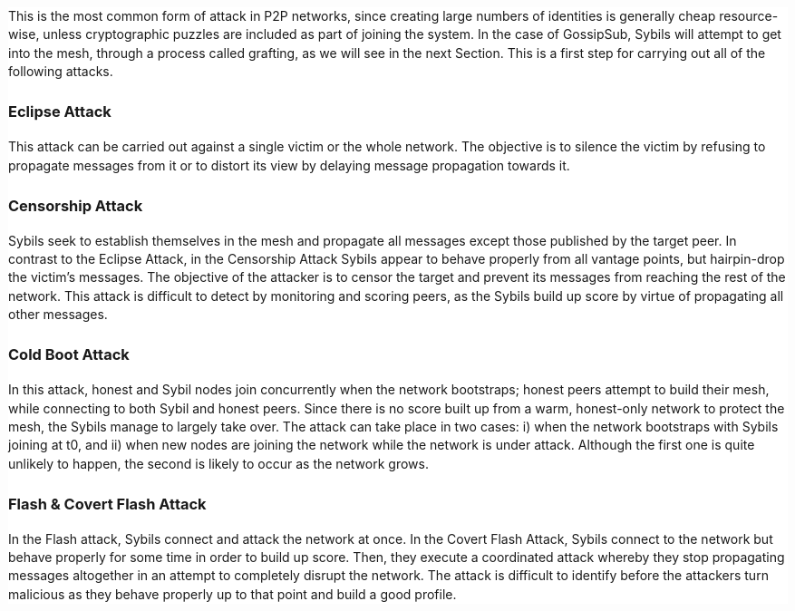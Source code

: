 This is the most common form of attack in
P2P networks, since creating large numbers of identities is
generally cheap resource-wise, unless cryptographic puzzles
are included as part of joining the system. In the case of
GossipSub, Sybils will attempt to get into the mesh, through
a process called grafting, as we will see in the next Section.
This is a first step for carrying out all of the following attacks.

### Eclipse Attack

This attack can be carried out against
a single victim or the whole network. The objective is to
silence the victim by refusing to propagate messages from
it or to distort its view by delaying message propagation
towards it.

### Censorship Attack

Sybils seek to establish themselves
in the mesh and propagate all messages except those published by the target peer. In contrast to the Eclipse Attack,
in the Censorship Attack Sybils appear to behave properly
from all vantage points, but hairpin-drop the victim’s messages. The objective of the attacker is to censor the target and
prevent its messages from reaching the rest of the network.
This attack is difficult to detect by monitoring and scoring
peers, as the Sybils build up score by virtue of propagating
all other messages.

### Cold Boot Attack

In this attack, honest and Sybil nodes
join concurrently when the network bootstraps; honest peers
attempt to build their mesh, while connecting to both Sybil
and honest peers. Since there is no score built up from a
warm, honest-only network to protect the mesh, the Sybils
manage to largely take over.
The attack can take place in two cases: i) when the network
bootstraps with Sybils joining at t0, and ii) when new nodes
are joining the network while the network is under attack.
Although the first one is quite unlikely to happen, the second
is likely to occur as the network grows.

### Flash & Covert Flash Attack

In the Flash attack, Sybils
connect and attack the network at once. In the Covert Flash
Attack, Sybils connect to the network but behave properly
for some time in order to build up score. Then, they execute a
coordinated attack whereby they stop propagating messages
altogether in an attempt to completely disrupt the network.
The attack is difficult to identify before the attackers turn
malicious as they behave properly up to that point and build
a good profile.
